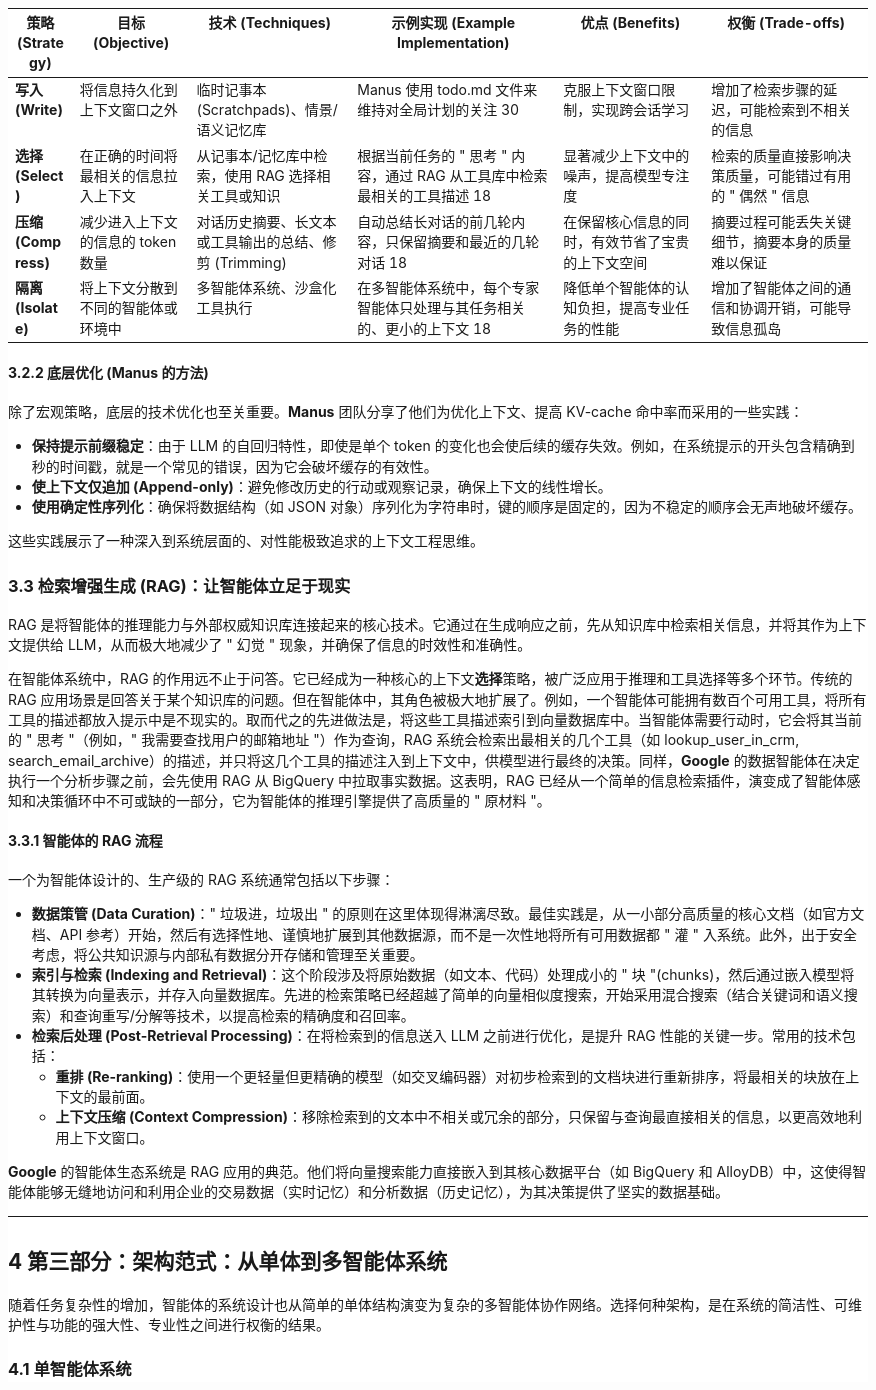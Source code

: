 |策略 (Strategy)|目标 (Objective)|技术 (Techniques)|示例实现 (Example Implementation)|优点 (Benefits)|权衡 (Trade-offs)|
|---|---|---|---|---|---|
|**写入 (Write)**|将信息持久化到上下文窗口之外|临时记事本 (Scratchpads)、情景/语义记忆库|Manus 使用 todo.md 文件来维持对全局计划的关注 30|克服上下文窗口限制，实现跨会话学习|增加了检索步骤的延迟，可能检索到不相关的信息|
|**选择 (Select)**|在正确的时间将最相关的信息拉入上下文|从记事本/记忆库中检索，使用 RAG 选择相关工具或知识|根据当前任务的 " 思考 " 内容，通过 RAG 从工具库中检索最相关的工具描述 18|显著减少上下文中的噪声，提高模型专注度|检索的质量直接影响决策质量，可能错过有用的 " 偶然 " 信息|
|**压缩 (Compress)**|减少进入上下文的信息的 token 数量|对话历史摘要、长文本或工具输出的总结、修剪 (Trimming)|自动总结长对话的前几轮内容，只保留摘要和最近的几轮对话 18|在保留核心信息的同时，有效节省了宝贵的上下文空间|摘要过程可能丢失关键细节，摘要本身的质量难以保证|
|**隔离 (Isolate)**|将上下文分散到不同的智能体或环境中|多智能体系统、沙盒化工具执行|在多智能体系统中，每个专家智能体只处理与其任务相关的、更小的上下文 18|降低单个智能体的认知负担，提高专业任务的性能|增加了智能体之间的通信和协调开销，可能导致信息孤岛|

#### 3.2.2 **底层优化 (Manus 的方法)**

除了宏观策略，底层的技术优化也至关重要。**Manus** 团队分享了他们为优化上下文、提高 KV-cache 命中率而采用的一些实践：

- **保持提示前缀稳定**：由于 LLM 的自回归特性，即使是单个 token 的变化也会使后续的缓存失效。例如，在系统提示的开头包含精确到秒的时间戳，就是一个常见的错误，因为它会破坏缓存的有效性。
- **使上下文仅追加 (Append-only)**：避免修改历史的行动或观察记录，确保上下文的线性增长。
- **使用确定性序列化**：确保将数据结构（如 JSON 对象）序列化为字符串时，键的顺序是固定的，因为不稳定的顺序会无声地破坏缓存。

这些实践展示了一种深入到系统层面的、对性能极致追求的上下文工程思维。

### 3.3 **检索增强生成 (RAG)：让智能体立足于现实**

RAG 是将智能体的推理能力与外部权威知识库连接起来的核心技术。它通过在生成响应之前，先从知识库中检索相关信息，并将其作为上下文提供给 LLM，从而极大地减少了 " 幻觉 " 现象，并确保了信息的时效性和准确性。

在智能体系统中，RAG 的作用远不止于问答。它已经成为一种核心的上下文**选择**策略，被广泛应用于推理和工具选择等多个环节。传统的 RAG 应用场景是回答关于某个知识库的问题。但在智能体中，其角色被极大地扩展了。例如，一个智能体可能拥有数百个可用工具，将所有工具的描述都放入提示中是不现实的。取而代之的先进做法是，将这些工具描述索引到向量数据库中。当智能体需要行动时，它会将其当前的 " 思考 "（例如，" 我需要查找用户的邮箱地址 "）作为查询，RAG 系统会检索出最相关的几个工具（如 lookup_user_in_crm, search_email_archive）的描述，并只将这几个工具的描述注入到上下文中，供模型进行最终的决策。同样，**Google** 的数据智能体在决定执行一个分析步骤之前，会先使用 RAG 从 BigQuery 中拉取事实数据。这表明，RAG 已经从一个简单的信息检索插件，演变成了智能体感知和决策循环中不可或缺的一部分，它为智能体的推理引擎提供了高质量的 " 原材料 "。

#### 3.3.1 **智能体的 RAG 流程**

一个为智能体设计的、生产级的 RAG 系统通常包括以下步骤：

- **数据策管 (Data Curation)**：" 垃圾进，垃圾出 " 的原则在这里体现得淋漓尽致。最佳实践是，从一小部分高质量的核心文档（如官方文档、API 参考）开始，然后有选择性地、谨慎地扩展到其他数据源，而不是一次性地将所有可用数据都 " 灌 " 入系统。此外，出于安全考虑，将公共知识源与内部私有数据分开存储和管理至关重要。
- **索引与检索 (Indexing and Retrieval)**：这个阶段涉及将原始数据（如文本、代码）处理成小的 " 块 "(chunks)，然后通过嵌入模型将其转换为向量表示，并存入向量数据库。先进的检索策略已经超越了简单的向量相似度搜索，开始采用混合搜索（结合关键词和语义搜索）和查询重写/分解等技术，以提高检索的精确度和召回率。
- **检索后处理 (Post-Retrieval Processing)**：在将检索到的信息送入 LLM 之前进行优化，是提升 RAG 性能的关键一步。常用的技术包括：
    - **重排 (Re-ranking)**：使用一个更轻量但更精确的模型（如交叉编码器）对初步检索到的文档块进行重新排序，将最相关的块放在上下文的最前面。
    - **上下文压缩 (Context Compression)**：移除检索到的文本中不相关或冗余的部分，只保留与查询最直接相关的信息，以更高效地利用上下文窗口。

**Google** 的智能体生态系统是 RAG 应用的典范。他们将向量搜索能力直接嵌入到其核心数据平台（如 BigQuery 和 AlloyDB）中，这使得智能体能够无缝地访问和利用企业的交易数据（实时记忆）和分析数据（历史记忆），为其决策提供了坚实的数据基础。

---

## 4 **第三部分：架构范式：从单体到多智能体系统**

随着任务复杂性的增加，智能体的系统设计也从简单的单体结构演变为复杂的多智能体协作网络。选择何种架构，是在系统的简洁性、可维护性与功能的强大性、专业性之间进行权衡的结果。

### 4.1 **单智能体系统**
